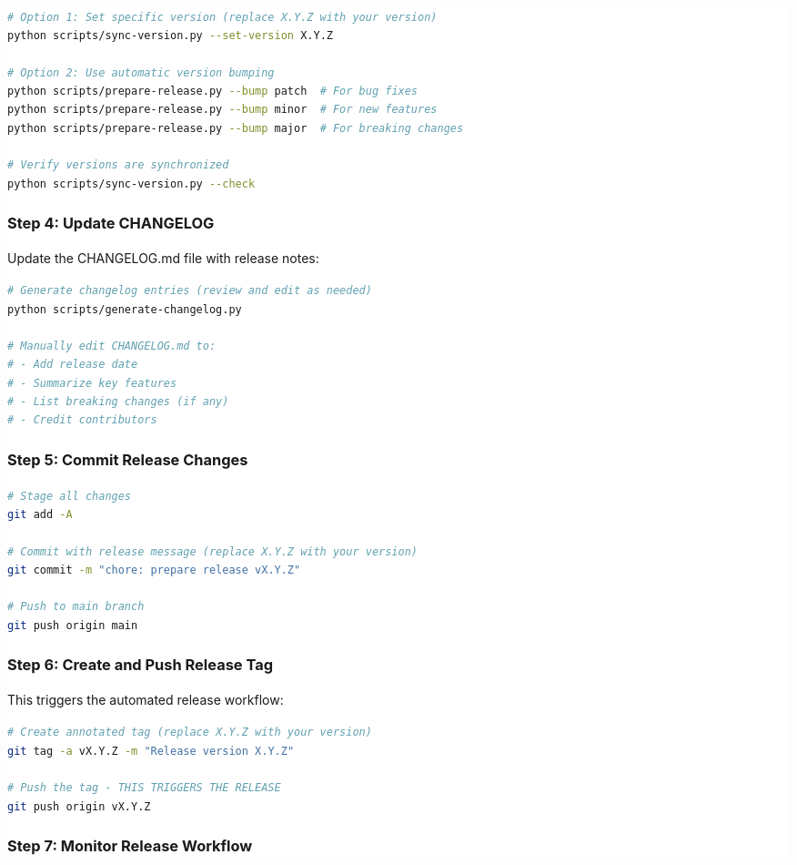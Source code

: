 ```bash
# Option 1: Set specific version (replace X.Y.Z with your version)
python scripts/sync-version.py --set-version X.Y.Z

# Option 2: Use automatic version bumping
python scripts/prepare-release.py --bump patch  # For bug fixes
python scripts/prepare-release.py --bump minor  # For new features
python scripts/prepare-release.py --bump major  # For breaking changes

# Verify versions are synchronized
python scripts/sync-version.py --check
```

### Step 4: Update CHANGELOG

Update the CHANGELOG.md file with release notes:

```bash
# Generate changelog entries (review and edit as needed)
python scripts/generate-changelog.py

# Manually edit CHANGELOG.md to:
# - Add release date
# - Summarize key features
# - List breaking changes (if any)
# - Credit contributors
```

### Step 5: Commit Release Changes

```bash
# Stage all changes
git add -A

# Commit with release message (replace X.Y.Z with your version)
git commit -m "chore: prepare release vX.Y.Z"

# Push to main branch
git push origin main
```

### Step 6: Create and Push Release Tag

This triggers the automated release workflow:

```bash
# Create annotated tag (replace X.Y.Z with your version)
git tag -a vX.Y.Z -m "Release version X.Y.Z"

# Push the tag - THIS TRIGGERS THE RELEASE
git push origin vX.Y.Z
```

### Step 7: Monitor Release Workflow
